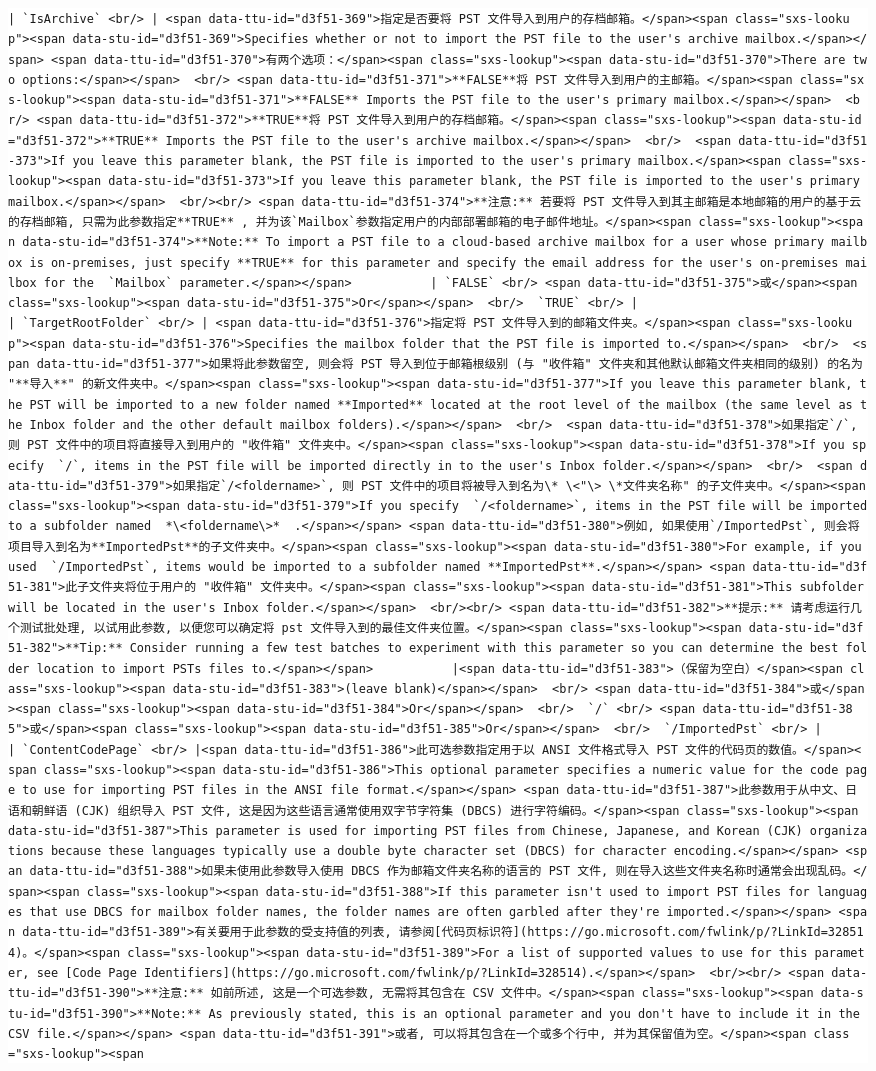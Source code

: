     | `IsArchive` <br/> | <span data-ttu-id="d3f51-369">指定是否要将 PST 文件导入到用户的存档邮箱。</span><span class="sxs-lookup"><span data-stu-id="d3f51-369">Specifies whether or not to import the PST file to the user's archive mailbox.</span></span> <span data-ttu-id="d3f51-370">有两个选项：</span><span class="sxs-lookup"><span data-stu-id="d3f51-370">There are two options:</span></span>  <br/> <span data-ttu-id="d3f51-371">**FALSE**将 PST 文件导入到用户的主邮箱。</span><span class="sxs-lookup"><span data-stu-id="d3f51-371">**FALSE** Imports the PST file to the user's primary mailbox.</span></span>  <br/> <span data-ttu-id="d3f51-372">**TRUE**将 PST 文件导入到用户的存档邮箱。</span><span class="sxs-lookup"><span data-stu-id="d3f51-372">**TRUE** Imports the PST file to the user's archive mailbox.</span></span>  <br/>  <span data-ttu-id="d3f51-373">If you leave this parameter blank, the PST file is imported to the user's primary mailbox.</span><span class="sxs-lookup"><span data-stu-id="d3f51-373">If you leave this parameter blank, the PST file is imported to the user's primary mailbox.</span></span>  <br/><br/> <span data-ttu-id="d3f51-374">**注意:** 若要将 PST 文件导入到其主邮箱是本地邮箱的用户的基于云的存档邮箱, 只需为此参数指定**TRUE** , 并为该`Mailbox`参数指定用户的内部部署邮箱的电子邮件地址。</span><span class="sxs-lookup"><span data-stu-id="d3f51-374">**Note:** To import a PST file to a cloud-based archive mailbox for a user whose primary mailbox is on-premises, just specify **TRUE** for this parameter and specify the email address for the user's on-premises mailbox for the  `Mailbox` parameter.</span></span>           | `FALSE` <br/> <span data-ttu-id="d3f51-375">或</span><span class="sxs-lookup"><span data-stu-id="d3f51-375">Or</span></span>  <br/>  `TRUE` <br/> |
    | `TargetRootFolder` <br/> | <span data-ttu-id="d3f51-376">指定将 PST 文件导入到的邮箱文件夹。</span><span class="sxs-lookup"><span data-stu-id="d3f51-376">Specifies the mailbox folder that the PST file is imported to.</span></span>  <br/>  <span data-ttu-id="d3f51-377">如果将此参数留空, 则会将 PST 导入到位于邮箱根级别 (与 "收件箱" 文件夹和其他默认邮箱文件夹相同的级别) 的名为 "**导入**" 的新文件夹中。</span><span class="sxs-lookup"><span data-stu-id="d3f51-377">If you leave this parameter blank, the PST will be imported to a new folder named **Imported** located at the root level of the mailbox (the same level as the Inbox folder and the other default mailbox folders).</span></span>  <br/>  <span data-ttu-id="d3f51-378">如果指定`/`, 则 PST 文件中的项目将直接导入到用户的 "收件箱" 文件夹中。</span><span class="sxs-lookup"><span data-stu-id="d3f51-378">If you specify  `/`, items in the PST file will be imported directly in to the user's Inbox folder.</span></span>  <br/>  <span data-ttu-id="d3f51-379">如果指定`/<foldername>`, 则 PST 文件中的项目将被导入到名为\* \<"\> \*文件夹名称" 的子文件夹中。</span><span class="sxs-lookup"><span data-stu-id="d3f51-379">If you specify  `/<foldername>`, items in the PST file will be imported to a subfolder named  *\<foldername\>*  .</span></span> <span data-ttu-id="d3f51-380">例如, 如果使用`/ImportedPst`, 则会将项目导入到名为**ImportedPst**的子文件夹中。</span><span class="sxs-lookup"><span data-stu-id="d3f51-380">For example, if you used  `/ImportedPst`, items would be imported to a subfolder named **ImportedPst**.</span></span> <span data-ttu-id="d3f51-381">此子文件夹将位于用户的 "收件箱" 文件夹中。</span><span class="sxs-lookup"><span data-stu-id="d3f51-381">This subfolder will be located in the user's Inbox folder.</span></span>  <br/><br/> <span data-ttu-id="d3f51-382">**提示:** 请考虑运行几个测试批处理, 以试用此参数, 以便您可以确定将 pst 文件导入到的最佳文件夹位置。</span><span class="sxs-lookup"><span data-stu-id="d3f51-382">**Tip:** Consider running a few test batches to experiment with this parameter so you can determine the best folder location to import PSTs files to.</span></span>           |<span data-ttu-id="d3f51-383">（保留为空白）</span><span class="sxs-lookup"><span data-stu-id="d3f51-383">(leave blank)</span></span>  <br/> <span data-ttu-id="d3f51-384">或</span><span class="sxs-lookup"><span data-stu-id="d3f51-384">Or</span></span>  <br/>  `/` <br/> <span data-ttu-id="d3f51-385">或</span><span class="sxs-lookup"><span data-stu-id="d3f51-385">Or</span></span>  <br/>  `/ImportedPst` <br/> |
    | `ContentCodePage` <br/> |<span data-ttu-id="d3f51-386">此可选参数指定用于以 ANSI 文件格式导入 PST 文件的代码页的数值。</span><span class="sxs-lookup"><span data-stu-id="d3f51-386">This optional parameter specifies a numeric value for the code page to use for importing PST files in the ANSI file format.</span></span> <span data-ttu-id="d3f51-387">此参数用于从中文、日语和朝鲜语 (CJK) 组织导入 PST 文件, 这是因为这些语言通常使用双字节字符集 (DBCS) 进行字符编码。</span><span class="sxs-lookup"><span data-stu-id="d3f51-387">This parameter is used for importing PST files from Chinese, Japanese, and Korean (CJK) organizations because these languages typically use a double byte character set (DBCS) for character encoding.</span></span> <span data-ttu-id="d3f51-388">如果未使用此参数导入使用 DBCS 作为邮箱文件夹名称的语言的 PST 文件, 则在导入这些文件夹名称时通常会出现乱码。</span><span class="sxs-lookup"><span data-stu-id="d3f51-388">If this parameter isn't used to import PST files for languages that use DBCS for mailbox folder names, the folder names are often garbled after they're imported.</span></span> <span data-ttu-id="d3f51-389">有关要用于此参数的受支持值的列表, 请参阅[代码页标识符](https://go.microsoft.com/fwlink/p/?LinkId=328514)。</span><span class="sxs-lookup"><span data-stu-id="d3f51-389">For a list of supported values to use for this parameter, see [Code Page Identifiers](https://go.microsoft.com/fwlink/p/?LinkId=328514).</span></span>  <br/><br/> <span data-ttu-id="d3f51-390">**注意:** 如前所述, 这是一个可选参数, 无需将其包含在 CSV 文件中。</span><span class="sxs-lookup"><span data-stu-id="d3f51-390">**Note:** As previously stated, this is an optional parameter and you don't have to include it in the CSV file.</span></span> <span data-ttu-id="d3f51-391">或者, 可以将其包含在一个或多个行中, 并为其保留值为空。</span><span class="sxs-lookup"><span